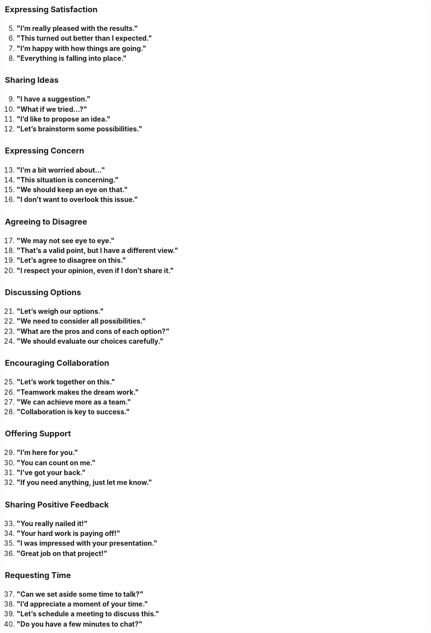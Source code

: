 ### Expressing Satisfaction
5. **"I’m really pleased with the results."**
6. **"This turned out better than I expected."**
7. **"I’m happy with how things are going."**
8. **"Everything is falling into place."**

### Sharing Ideas
9. **"I have a suggestion."**
10. **"What if we tried...?"**
11. **"I’d like to propose an idea."**
12. **"Let’s brainstorm some possibilities."**

### Expressing Concern
13. **"I’m a bit worried about..."**
14. **"This situation is concerning."**
15. **"We should keep an eye on that."**
16. **"I don’t want to overlook this issue."**

### Agreeing to Disagree
17. **"We may not see eye to eye."**
18. **"That’s a valid point, but I have a different view."**
19. **"Let’s agree to disagree on this."**
20. **"I respect your opinion, even if I don’t share it."**

### Discussing Options
21. **"Let’s weigh our options."**
22. **"We need to consider all possibilities."**
23. **"What are the pros and cons of each option?"**
24. **"We should evaluate our choices carefully."**

### Encouraging Collaboration
25. **"Let’s work together on this."**
26. **"Teamwork makes the dream work."**
27. **"We can achieve more as a team."**
28. **"Collaboration is key to success."**

### Offering Support
29. **"I’m here for you."**
30. **"You can count on me."**
31. **"I’ve got your back."**
32. **"If you need anything, just let me know."**

### Sharing Positive Feedback
33. **"You really nailed it!"**
34. **"Your hard work is paying off!"**
35. **"I was impressed with your presentation."**
36. **"Great job on that project!"**

### Requesting Time
37. **"Can we set aside some time to talk?"**
38. **"I’d appreciate a moment of your time."**
39. **"Let’s schedule a meeting to discuss this."**
40. **"Do you have a few minutes to chat?"**
